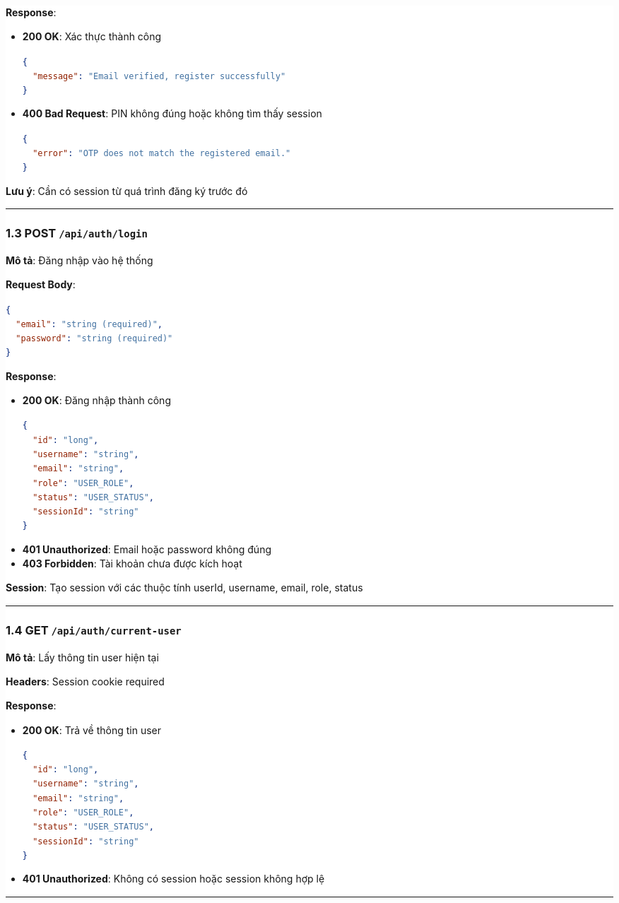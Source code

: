 **Response**:
- **200 OK**: Xác thực thành công
  ```json
  {
    "message": "Email verified, register successfully"
  }
  ```
- **400 Bad Request**: PIN không đúng hoặc không tìm thấy session
  ```json
  {
    "error": "OTP does not match the registered email."
  }
  ```

**Lưu ý**: Cần có session từ quá trình đăng ký trước đó

---

### 1.3 POST `/api/auth/login`
**Mô tả**: Đăng nhập vào hệ thống

**Request Body**:
```json
{
  "email": "string (required)",
  "password": "string (required)"
}
```

**Response**:
- **200 OK**: Đăng nhập thành công
  ```json
  {
    "id": "long",
    "username": "string",
    "email": "string",
    "role": "USER_ROLE",
    "status": "USER_STATUS",
    "sessionId": "string"
  }
  ```
- **401 Unauthorized**: Email hoặc password không đúng
- **403 Forbidden**: Tài khoản chưa được kích hoạt

**Session**: Tạo session với các thuộc tính userId, username, email, role, status

---

### 1.4 GET `/api/auth/current-user`
**Mô tả**: Lấy thông tin user hiện tại

**Headers**: Session cookie required

**Response**:
- **200 OK**: Trả về thông tin user
  ```json
  {
    "id": "long",
    "username": "string", 
    "email": "string",
    "role": "USER_ROLE",
    "status": "USER_STATUS",
    "sessionId": "string"
  }
  ```
- **401 Unauthorized**: Không có session hoặc session không hợp lệ

---